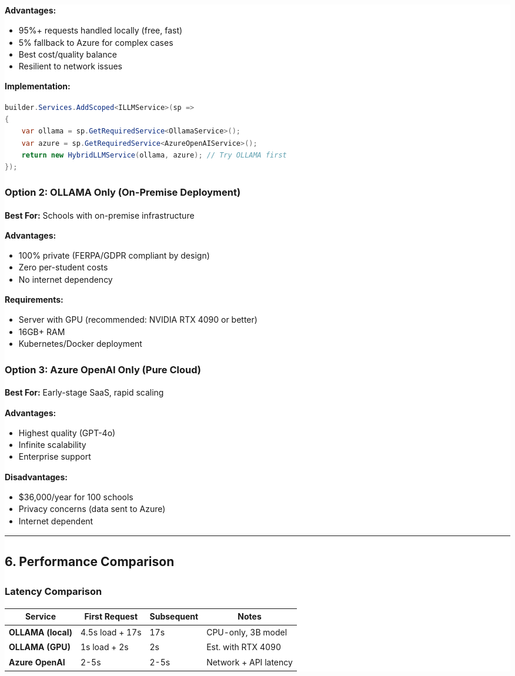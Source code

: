 **Advantages:**

- 95%+ requests handled locally (free, fast)
- 5% fallback to Azure for complex cases
- Best cost/quality balance
- Resilient to network issues

**Implementation:**

```csharp
builder.Services.AddScoped<ILLMService>(sp =>
{
    var ollama = sp.GetRequiredService<OllamaService>();
    var azure = sp.GetRequiredService<AzureOpenAIService>();
    return new HybridLLMService(ollama, azure); // Try OLLAMA first
});
```

### Option 2: OLLAMA Only (On-Premise Deployment)

**Best For:** Schools with on-premise infrastructure

**Advantages:**

- 100% private (FERPA/GDPR compliant by design)
- Zero per-student costs
- No internet dependency

**Requirements:**

- Server with GPU (recommended: NVIDIA RTX 4090 or better)
- 16GB+ RAM
- Kubernetes/Docker deployment

### Option 3: Azure OpenAI Only (Pure Cloud)

**Best For:** Early-stage SaaS, rapid scaling

**Advantages:**

- Highest quality (GPT-4o)
- Infinite scalability
- Enterprise support

**Disadvantages:**

- $36,000/year for 100 schools
- Privacy concerns (data sent to Azure)
- Internet dependent

---

## 6. Performance Comparison

### Latency Comparison

| Service | First Request | Subsequent | Notes |
|---------|---------------|------------|-------|
| **OLLAMA (local)** | 4.5s load + 17s | 17s | CPU-only, 3B model |
| **OLLAMA (GPU)** | 1s load + 2s | 2s | Est. with RTX 4090 |
| **Azure OpenAI** | 2-5s | 2-5s | Network + API latency |
